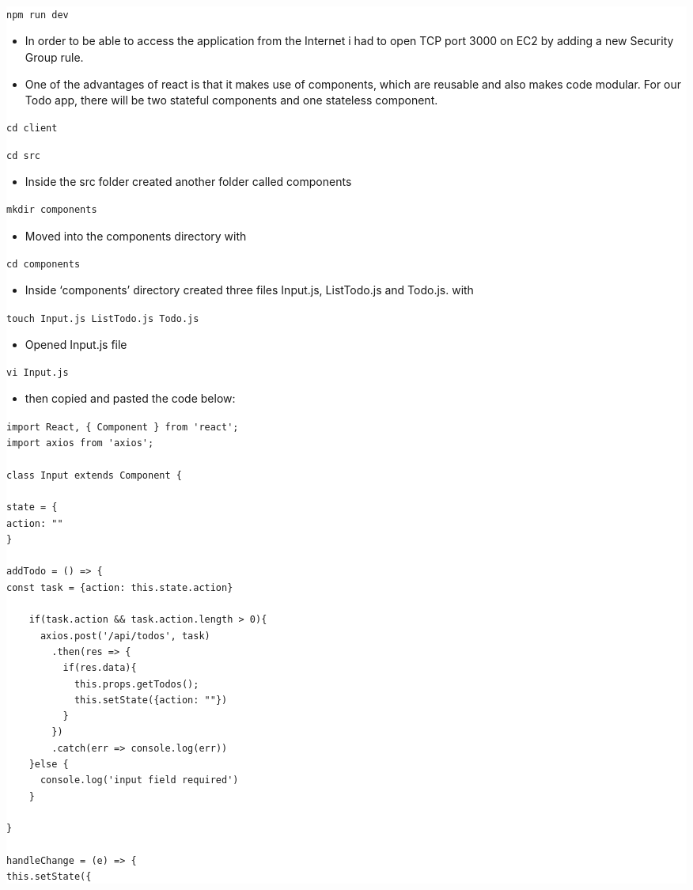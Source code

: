 ```
npm run dev
```
- In order to be able to access the application from the Internet i had to open TCP port 3000 on EC2 by adding a new Security Group rule.

- One of the advantages of react is that it makes use of components, which are reusable and also makes code modular. For our Todo app, there will be two stateful components and one stateless component.

```
cd client
```

```
cd src
```
- Inside the src folder created another folder called components

```
mkdir components
```
- Moved into the components directory with

```
cd components
```

- Inside ‘components’ directory created three files Input.js, ListTodo.js and Todo.js. with

```
touch Input.js ListTodo.js Todo.js
```

- Opened Input.js file

```
vi Input.js
```
- then copied and pasted the code below:

```
import React, { Component } from 'react';
import axios from 'axios';

class Input extends Component {

state = {
action: ""
}

addTodo = () => {
const task = {action: this.state.action}

    if(task.action && task.action.length > 0){
      axios.post('/api/todos', task)
        .then(res => {
          if(res.data){
            this.props.getTodos();
            this.setState({action: ""})
          }
        })
        .catch(err => console.log(err))
    }else {
      console.log('input field required')
    }

}

handleChange = (e) => {
this.setState({
```